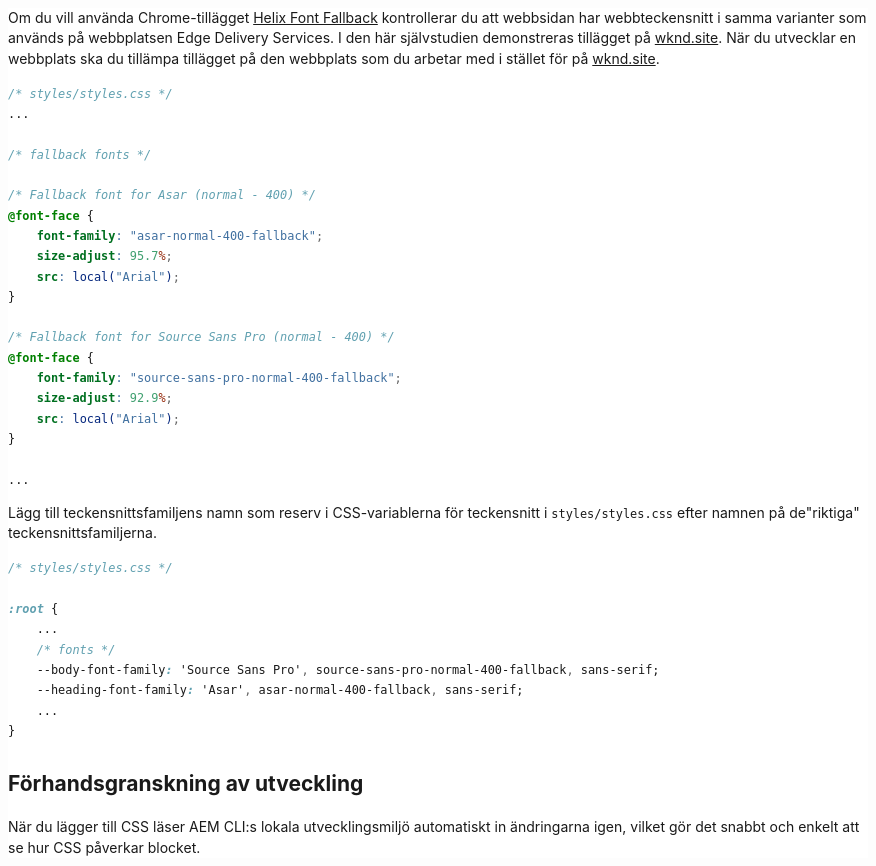 Om du vill använda Chrome-tillägget [Helix Font Fallback](https://www.aem.live/developer/font-fallback) kontrollerar du att webbsidan har webbteckensnitt i samma varianter som används på webbplatsen Edge Delivery Services. I den här självstudien demonstreras tillägget på [wknd.site](http://wknd.site/us/en.html). När du utvecklar en webbplats ska du tillämpa tillägget på den webbplats som du arbetar med i stället för på [wknd.site](http://wknd.site/us/en.html).

```css
/* styles/styles.css */
...

/* fallback fonts */

/* Fallback font for Asar (normal - 400) */
@font-face {
    font-family: "asar-normal-400-fallback";
    size-adjust: 95.7%;
    src: local("Arial");
}

/* Fallback font for Source Sans Pro (normal - 400) */
@font-face {
    font-family: "source-sans-pro-normal-400-fallback";
    size-adjust: 92.9%;
    src: local("Arial");
}

...
```

Lägg till teckensnittsfamiljens namn som reserv i CSS-variablerna för teckensnitt i `styles/styles.css` efter namnen på de&quot;riktiga&quot; teckensnittsfamiljerna.

```css
/* styles/styles.css */

:root {
    ...
    /* fonts */
    --body-font-family: 'Source Sans Pro', source-sans-pro-normal-400-fallback, sans-serif;
    --heading-font-family: 'Asar', asar-normal-400-fallback, sans-serif;
    ...
}
```

## Förhandsgranskning av utveckling

När du lägger till CSS läser AEM CLI:s lokala utvecklingsmiljö automatiskt in ändringarna igen, vilket gör det snabbt och enkelt att se hur CSS påverkar blocket.
